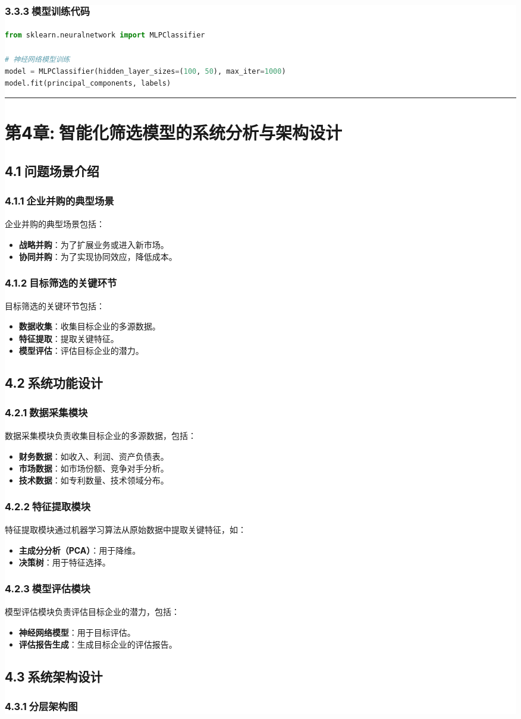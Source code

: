 ### 3.3.3 模型训练代码

```python
from sklearn.neuralnetwork import MLPClassifier

# 神经网络模型训练
model = MLPClassifier(hidden_layer_sizes=(100, 50), max_iter=1000)
model.fit(principal_components, labels)
```

---

# 第4章: 智能化筛选模型的系统分析与架构设计

## 4.1 问题场景介绍

### 4.1.1 企业并购的典型场景
企业并购的典型场景包括：
- **战略并购**：为了扩展业务或进入新市场。
- **协同并购**：为了实现协同效应，降低成本。

### 4.1.2 目标筛选的关键环节
目标筛选的关键环节包括：
- **数据收集**：收集目标企业的多源数据。
- **特征提取**：提取关键特征。
- **模型评估**：评估目标企业的潜力。

## 4.2 系统功能设计

### 4.2.1 数据采集模块
数据采集模块负责收集目标企业的多源数据，包括：
- **财务数据**：如收入、利润、资产负债表。
- **市场数据**：如市场份额、竞争对手分析。
- **技术数据**：如专利数量、技术领域分布。

### 4.2.2 特征提取模块
特征提取模块通过机器学习算法从原始数据中提取关键特征，如：
- **主成分分析（PCA）**：用于降维。
- **决策树**：用于特征选择。

### 4.2.3 模型评估模块
模型评估模块负责评估目标企业的潜力，包括：
- **神经网络模型**：用于目标评估。
- **评估报告生成**：生成目标企业的评估报告。

## 4.3 系统架构设计

### 4.3.1 分层架构图
